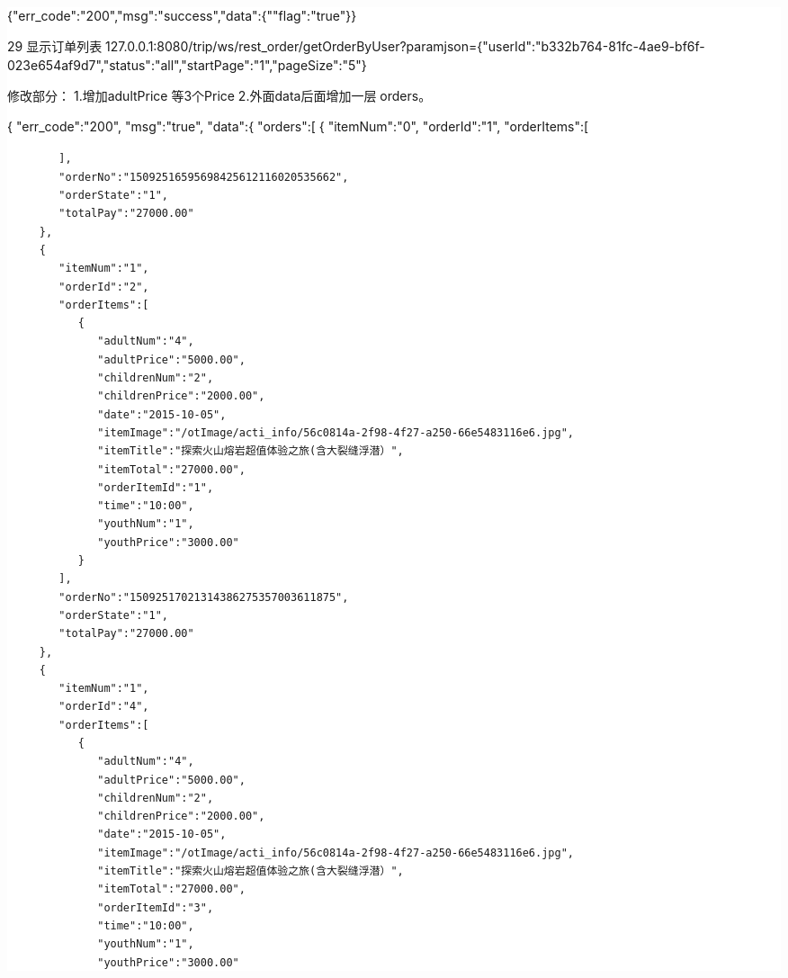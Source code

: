 {"err_code":"200","msg":"success","data":{""flag":"true"}}


29 显示订单列表
127.0.0.1:8080/trip/ws/rest_order/getOrderByUser?paramjson={"userId":"b332b764-81fc-4ae9-bf6f-023e654af9d7","status":"all","startPage":"1","pageSize":"5"}

修改部分：
1.增加adultPrice 等3个Price 
2.外面data后面增加一层 orders。

{
   "err_code":"200",
   "msg":"true",
   "data":{
      "orders":[
         {
            "itemNum":"0",
            "orderId":"1",
            "orderItems":[

            ],
            "orderNo":"15092516595698425612116020535662",
            "orderState":"1",
            "totalPay":"27000.00"
         },
         {
            "itemNum":"1",
            "orderId":"2",
            "orderItems":[
               {
                  "adultNum":"4",
                  "adultPrice":"5000.00",
                  "childrenNum":"2",
                  "childrenPrice":"2000.00",
                  "date":"2015-10-05",
                  "itemImage":"/otImage/acti_info/56c0814a-2f98-4f27-a250-66e5483116e6.jpg",
                  "itemTitle":"探索火山熔岩超值体验之旅(含大裂缝浮潜）",
                  "itemTotal":"27000.00",
                  "orderItemId":"1",
                  "time":"10:00",
                  "youthNum":"1",
                  "youthPrice":"3000.00"
               }
            ],
            "orderNo":"15092517021314386275357003611875",
            "orderState":"1",
            "totalPay":"27000.00"
         },
         {
            "itemNum":"1",
            "orderId":"4",
            "orderItems":[
               {
                  "adultNum":"4",
                  "adultPrice":"5000.00",
                  "childrenNum":"2",
                  "childrenPrice":"2000.00",
                  "date":"2015-10-05",
                  "itemImage":"/otImage/acti_info/56c0814a-2f98-4f27-a250-66e5483116e6.jpg",
                  "itemTitle":"探索火山熔岩超值体验之旅(含大裂缝浮潜）",
                  "itemTotal":"27000.00",
                  "orderItemId":"3",
                  "time":"10:00",
                  "youthNum":"1",
                  "youthPrice":"3000.00"